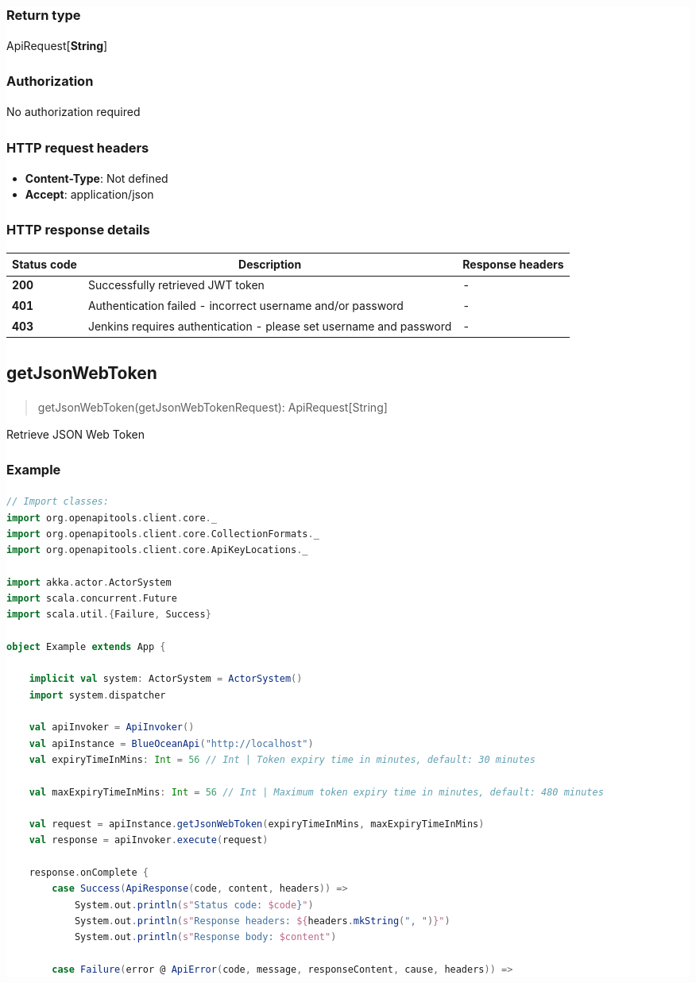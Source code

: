 ### Return type

ApiRequest[**String**]


### Authorization

No authorization required

### HTTP request headers

- **Content-Type**: Not defined
- **Accept**: application/json

### HTTP response details
| Status code | Description | Response headers |
|-------------|-------------|------------------|
| **200** | Successfully retrieved JWT token |  -  |
| **401** | Authentication failed - incorrect username and/or password |  -  |
| **403** | Jenkins requires authentication - please set username and password |  -  |


## getJsonWebToken

> getJsonWebToken(getJsonWebTokenRequest): ApiRequest[String]



Retrieve JSON Web Token

### Example

```scala
// Import classes:
import org.openapitools.client.core._
import org.openapitools.client.core.CollectionFormats._
import org.openapitools.client.core.ApiKeyLocations._

import akka.actor.ActorSystem
import scala.concurrent.Future
import scala.util.{Failure, Success}

object Example extends App {
    
    implicit val system: ActorSystem = ActorSystem()
    import system.dispatcher

    val apiInvoker = ApiInvoker()
    val apiInstance = BlueOceanApi("http://localhost")
    val expiryTimeInMins: Int = 56 // Int | Token expiry time in minutes, default: 30 minutes

    val maxExpiryTimeInMins: Int = 56 // Int | Maximum token expiry time in minutes, default: 480 minutes
    
    val request = apiInstance.getJsonWebToken(expiryTimeInMins, maxExpiryTimeInMins)
    val response = apiInvoker.execute(request)

    response.onComplete {
        case Success(ApiResponse(code, content, headers)) =>
            System.out.println(s"Status code: $code}")
            System.out.println(s"Response headers: ${headers.mkString(", ")}")
            System.out.println(s"Response body: $content")
        
        case Failure(error @ ApiError(code, message, responseContent, cause, headers)) =>
```
